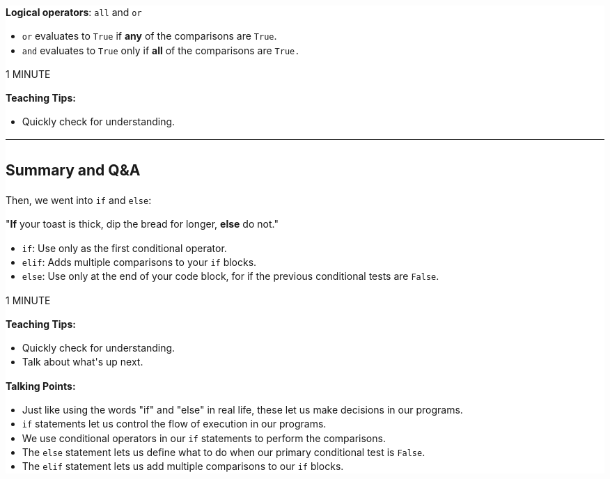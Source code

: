 **Logical operators**: `all` and `or`

* `or` evaluates to `True` if **any** of the comparisons are `True`.
* `and` evaluates to `True` only if **all** of the comparisons are `True.`


<aside class="notes">

1 MINUTE

**Teaching Tips:**

- Quickly check for understanding.

</aside>

---

## Summary and Q&A


Then, we went into `if` and `else`:

"**If** your toast is thick, dip the bread for longer, **else** do not."

* `if`: Use only as the first conditional operator.
* `elif`: Adds multiple comparisons to your `if` blocks.
* `else`: Use only at the end of your code block, for if the previous conditional tests are `False`.

<aside class="notes">

1 MINUTE

**Teaching Tips:**

- Quickly check for understanding.
- Talk about what's up next.


**Talking Points:**

- Just like using the words "if" and "else" in real life, these let us make decisions in our programs.
- `if` statements let us control the flow of execution in our programs.
- We use conditional operators in our `if` statements to perform the comparisons.
- The `else` statement lets us define what to do when our primary conditional test is `False`.
- The `elif` statement lets us add multiple comparisons to our `if` blocks.

</aside>
